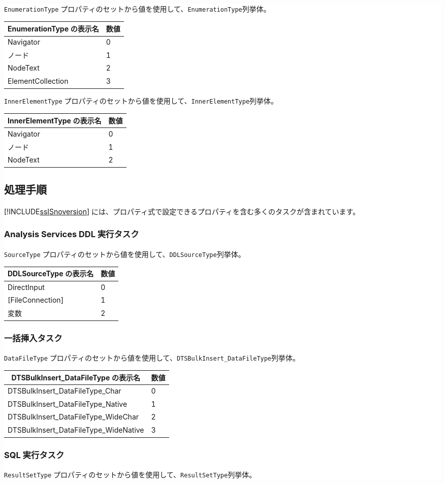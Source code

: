  `EnumerationType` プロパティのセットから値を使用して、`EnumerationType`列挙体。  
  
|EnumerationType の表示名|数値|  
|--------------------------------------|-------------------|  
|Navigator|0|  
|ノード|1|  
|NodeText|2|  
|ElementCollection|3|  
  
 `InnerElementType` プロパティのセットから値を使用して、`InnerElementType`列挙体。  
  
|InnerElementType の表示名|数値|  
|---------------------------------------|-------------------|  
|Navigator|0|  
|ノード|1|  
|NodeText|2|  
  
##  <a name="Tasks"></a> 処理手順  
 [!INCLUDE[ssISnoversion](../../includes/ssisnoversion-md.md)] には、プロパティ式で設定できるプロパティを含む多くのタスクが含まれています。  
  
### <a name="analysis-services-execute-ddl-task"></a>Analysis Services DDL 実行タスク  
 `SourceType` プロパティのセットから値を使用して、`DDLSourceType`列挙体。  
  
|DDLSourceType の表示名|数値|  
|------------------------------------|-------------------|  
|DirectInput|0|  
|[FileConnection]|1|  
|変数|2|  
  
### <a name="bulk-insert-task"></a>一括挿入タスク  
 `DataFileType` プロパティのセットから値を使用して、`DTSBulkInsert_DataFileType`列挙体。  
  
|DTSBulkInsert_DataFileType の表示名|数値|  
|--------------------------------------------------|-------------------|  
|DTSBulkInsert_DataFileType_Char|0|  
|DTSBulkInsert_DataFileType_Native|1|  
|DTSBulkInsert_DataFileType_WideChar|2|  
|DTSBulkInsert_DataFileType_WideNative|3|  
  
### <a name="execute-sql-task"></a>SQL 実行タスク  
 `ResultSetType` プロパティのセットから値を使用して、`ResultSetType`列挙体。  
  